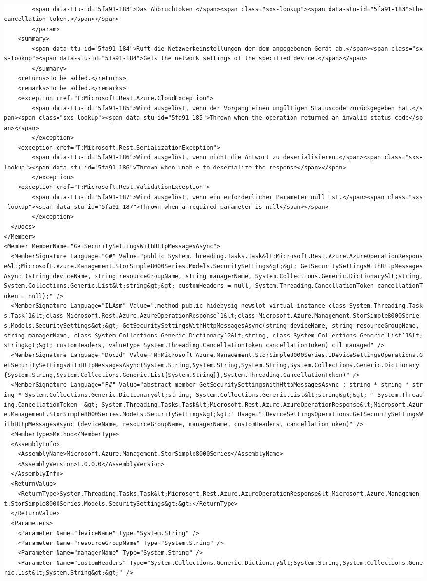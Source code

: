             <span data-ttu-id="5fa91-183">Das Abbruchtoken.</span><span class="sxs-lookup"><span data-stu-id="5fa91-183">The cancellation token.</span></span>
            </param>
        <summary>
            <span data-ttu-id="5fa91-184">Ruft die Netzwerkeinstellungen der dem angegebenen Gerät ab.</span><span class="sxs-lookup"><span data-stu-id="5fa91-184">Gets the network settings of the specified device.</span></span>
            </summary>
        <returns>To be added.</returns>
        <remarks>To be added.</remarks>
        <exception cref="T:Microsoft.Rest.Azure.CloudException">
            <span data-ttu-id="5fa91-185">Wird ausgelöst, wenn der Vorgang einen ungültigen Statuscode zurückgegeben hat.</span><span class="sxs-lookup"><span data-stu-id="5fa91-185">Thrown when the operation returned an invalid status code</span></span>
            </exception>
        <exception cref="T:Microsoft.Rest.SerializationException">
            <span data-ttu-id="5fa91-186">Wird ausgelöst, wenn nicht die Antwort zu deserialisieren.</span><span class="sxs-lookup"><span data-stu-id="5fa91-186">Thrown when unable to deserialize the response</span></span>
            </exception>
        <exception cref="T:Microsoft.Rest.ValidationException">
            <span data-ttu-id="5fa91-187">Wird ausgelöst, wenn ein erforderlicher Parameter null ist.</span><span class="sxs-lookup"><span data-stu-id="5fa91-187">Thrown when a required parameter is null</span></span>
            </exception>
      </Docs>
    </Member>
    <Member MemberName="GetSecuritySettingsWithHttpMessagesAsync">
      <MemberSignature Language="C#" Value="public System.Threading.Tasks.Task&lt;Microsoft.Rest.Azure.AzureOperationResponse&lt;Microsoft.Azure.Management.StorSimple8000Series.Models.SecuritySettings&gt;&gt; GetSecuritySettingsWithHttpMessagesAsync (string deviceName, string resourceGroupName, string managerName, System.Collections.Generic.Dictionary&lt;string,System.Collections.Generic.List&lt;string&gt;&gt; customHeaders = null, System.Threading.CancellationToken cancellationToken = null);" />
      <MemberSignature Language="ILAsm" Value=".method public hidebysig newslot virtual instance class System.Threading.Tasks.Task`1&lt;class Microsoft.Rest.Azure.AzureOperationResponse`1&lt;class Microsoft.Azure.Management.StorSimple8000Series.Models.SecuritySettings&gt;&gt; GetSecuritySettingsWithHttpMessagesAsync(string deviceName, string resourceGroupName, string managerName, class System.Collections.Generic.Dictionary`2&lt;string, class System.Collections.Generic.List`1&lt;string&gt;&gt; customHeaders, valuetype System.Threading.CancellationToken cancellationToken) cil managed" />
      <MemberSignature Language="DocId" Value="M:Microsoft.Azure.Management.StorSimple8000Series.IDeviceSettingsOperations.GetSecuritySettingsWithHttpMessagesAsync(System.String,System.String,System.String,System.Collections.Generic.Dictionary{System.String,System.Collections.Generic.List{System.String}},System.Threading.CancellationToken)" />
      <MemberSignature Language="F#" Value="abstract member GetSecuritySettingsWithHttpMessagesAsync : string * string * string * System.Collections.Generic.Dictionary&lt;string, System.Collections.Generic.List&lt;string&gt;&gt; * System.Threading.CancellationToken -&gt; System.Threading.Tasks.Task&lt;Microsoft.Rest.Azure.AzureOperationResponse&lt;Microsoft.Azure.Management.StorSimple8000Series.Models.SecuritySettings&gt;&gt;" Usage="iDeviceSettingsOperations.GetSecuritySettingsWithHttpMessagesAsync (deviceName, resourceGroupName, managerName, customHeaders, cancellationToken)" />
      <MemberType>Method</MemberType>
      <AssemblyInfo>
        <AssemblyName>Microsoft.Azure.Management.StorSimple8000Series</AssemblyName>
        <AssemblyVersion>1.0.0.0</AssemblyVersion>
      </AssemblyInfo>
      <ReturnValue>
        <ReturnType>System.Threading.Tasks.Task&lt;Microsoft.Rest.Azure.AzureOperationResponse&lt;Microsoft.Azure.Management.StorSimple8000Series.Models.SecuritySettings&gt;&gt;</ReturnType>
      </ReturnValue>
      <Parameters>
        <Parameter Name="deviceName" Type="System.String" />
        <Parameter Name="resourceGroupName" Type="System.String" />
        <Parameter Name="managerName" Type="System.String" />
        <Parameter Name="customHeaders" Type="System.Collections.Generic.Dictionary&lt;System.String,System.Collections.Generic.List&lt;System.String&gt;&gt;" />